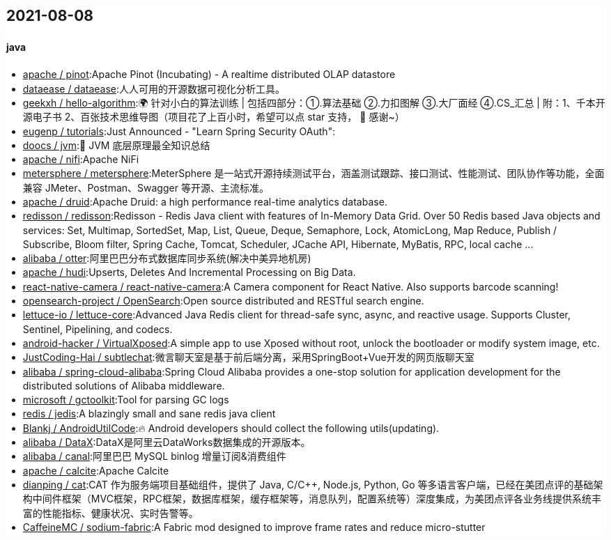 ## 2021-08-08

#### java
* [apache / pinot](https://github.com/apache/pinot):Apache Pinot (Incubating) - A realtime distributed OLAP datastore
* [dataease / dataease](https://github.com/dataease/dataease):人人可用的开源数据可视化分析工具。
* [geekxh / hello-algorithm](https://github.com/geekxh/hello-algorithm):🌍
针对小白的算法训练 | 包括四部分：①.算法基础 ②.力扣图解 ③.大厂面经 ④.CS_汇总 | 附：1、千本开源电子书 2、百张技术思维导图（项目花了上百小时，希望可以点 star 支持，
🌹
感谢~）
* [eugenp / tutorials](https://github.com/eugenp/tutorials):Just Announced - "Learn Spring Security OAuth":
* [doocs / jvm](https://github.com/doocs/jvm):🤗
JVM 底层原理最全知识总结
* [apache / nifi](https://github.com/apache/nifi):Apache NiFi
* [metersphere / metersphere](https://github.com/metersphere/metersphere):MeterSphere 是一站式开源持续测试平台，涵盖测试跟踪、接口测试、性能测试、团队协作等功能，全面兼容 JMeter、Postman、Swagger 等开源、主流标准。
* [apache / druid](https://github.com/apache/druid):Apache Druid: a high performance real-time analytics database.
* [redisson / redisson](https://github.com/redisson/redisson):Redisson - Redis Java client with features of In-Memory Data Grid. Over 50 Redis based Java objects and services: Set, Multimap, SortedSet, Map, List, Queue, Deque, Semaphore, Lock, AtomicLong, Map Reduce, Publish / Subscribe, Bloom filter, Spring Cache, Tomcat, Scheduler, JCache API, Hibernate, MyBatis, RPC, local cache ...
* [alibaba / otter](https://github.com/alibaba/otter):阿里巴巴分布式数据库同步系统(解决中美异地机房)
* [apache / hudi](https://github.com/apache/hudi):Upserts, Deletes And Incremental Processing on Big Data.
* [react-native-camera / react-native-camera](https://github.com/react-native-camera/react-native-camera):A Camera component for React Native. Also supports barcode scanning!
* [opensearch-project / OpenSearch](https://github.com/opensearch-project/OpenSearch):Open source distributed and RESTful search engine.
* [lettuce-io / lettuce-core](https://github.com/lettuce-io/lettuce-core):Advanced Java Redis client for thread-safe sync, async, and reactive usage. Supports Cluster, Sentinel, Pipelining, and codecs.
* [android-hacker / VirtualXposed](https://github.com/android-hacker/VirtualXposed):A simple app to use Xposed without root, unlock the bootloader or modify system image, etc.
* [JustCoding-Hai / subtlechat](https://github.com/JustCoding-Hai/subtlechat):微言聊天室是基于前后端分离，采用SpringBoot+Vue开发的网页版聊天室
* [alibaba / spring-cloud-alibaba](https://github.com/alibaba/spring-cloud-alibaba):Spring Cloud Alibaba provides a one-stop solution for application development for the distributed solutions of Alibaba middleware.
* [microsoft / gctoolkit](https://github.com/microsoft/gctoolkit):Tool for parsing GC logs
* [redis / jedis](https://github.com/redis/jedis):A blazingly small and sane redis java client
* [Blankj / AndroidUtilCode](https://github.com/Blankj/AndroidUtilCode):🔥
Android developers should collect the following utils(updating).
* [alibaba / DataX](https://github.com/alibaba/DataX):DataX是阿里云DataWorks数据集成的开源版本。
* [alibaba / canal](https://github.com/alibaba/canal):阿里巴巴 MySQL binlog 增量订阅&消费组件
* [apache / calcite](https://github.com/apache/calcite):Apache Calcite
* [dianping / cat](https://github.com/dianping/cat):CAT 作为服务端项目基础组件，提供了 Java, C/C++, Node.js, Python, Go 等多语言客户端，已经在美团点评的基础架构中间件框架（MVC框架，RPC框架，数据库框架，缓存框架等，消息队列，配置系统等）深度集成，为美团点评各业务线提供系统丰富的性能指标、健康状况、实时告警等。
* [CaffeineMC / sodium-fabric](https://github.com/CaffeineMC/sodium-fabric):A Fabric mod designed to improve frame rates and reduce micro-stutter
